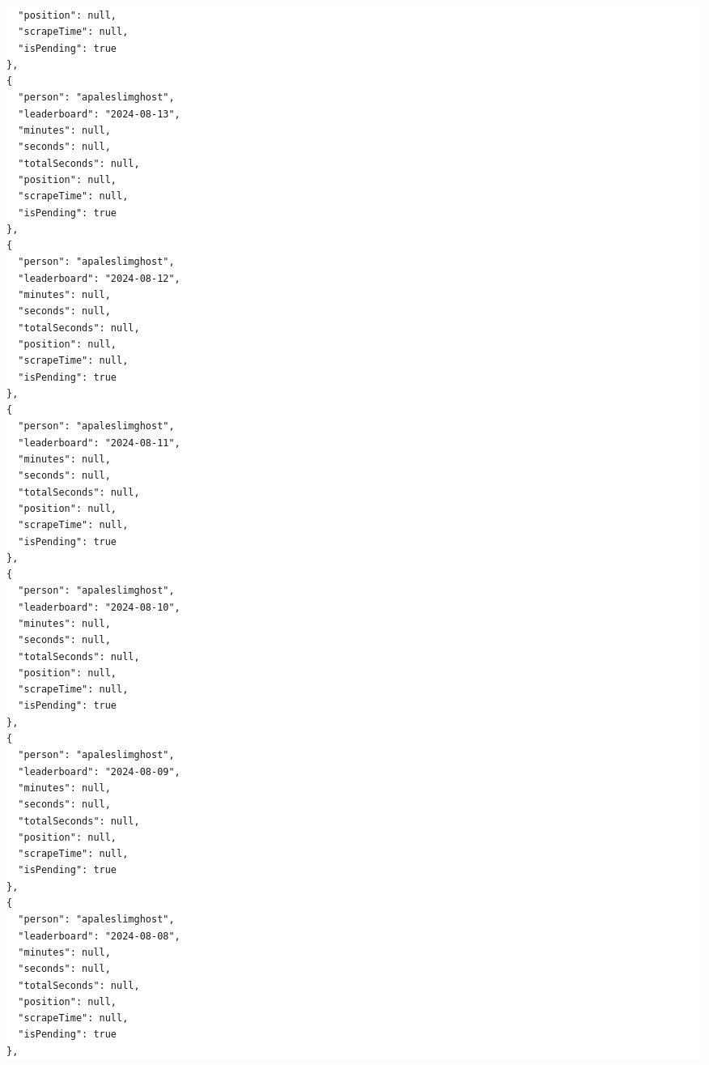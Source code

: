       "position": null,
      "scrapeTime": null,
      "isPending": true
    },
    {
      "person": "apaleslimghost",
      "leaderboard": "2024-08-13",
      "minutes": null,
      "seconds": null,
      "totalSeconds": null,
      "position": null,
      "scrapeTime": null,
      "isPending": true
    },
    {
      "person": "apaleslimghost",
      "leaderboard": "2024-08-12",
      "minutes": null,
      "seconds": null,
      "totalSeconds": null,
      "position": null,
      "scrapeTime": null,
      "isPending": true
    },
    {
      "person": "apaleslimghost",
      "leaderboard": "2024-08-11",
      "minutes": null,
      "seconds": null,
      "totalSeconds": null,
      "position": null,
      "scrapeTime": null,
      "isPending": true
    },
    {
      "person": "apaleslimghost",
      "leaderboard": "2024-08-10",
      "minutes": null,
      "seconds": null,
      "totalSeconds": null,
      "position": null,
      "scrapeTime": null,
      "isPending": true
    },
    {
      "person": "apaleslimghost",
      "leaderboard": "2024-08-09",
      "minutes": null,
      "seconds": null,
      "totalSeconds": null,
      "position": null,
      "scrapeTime": null,
      "isPending": true
    },
    {
      "person": "apaleslimghost",
      "leaderboard": "2024-08-08",
      "minutes": null,
      "seconds": null,
      "totalSeconds": null,
      "position": null,
      "scrapeTime": null,
      "isPending": true
    },
